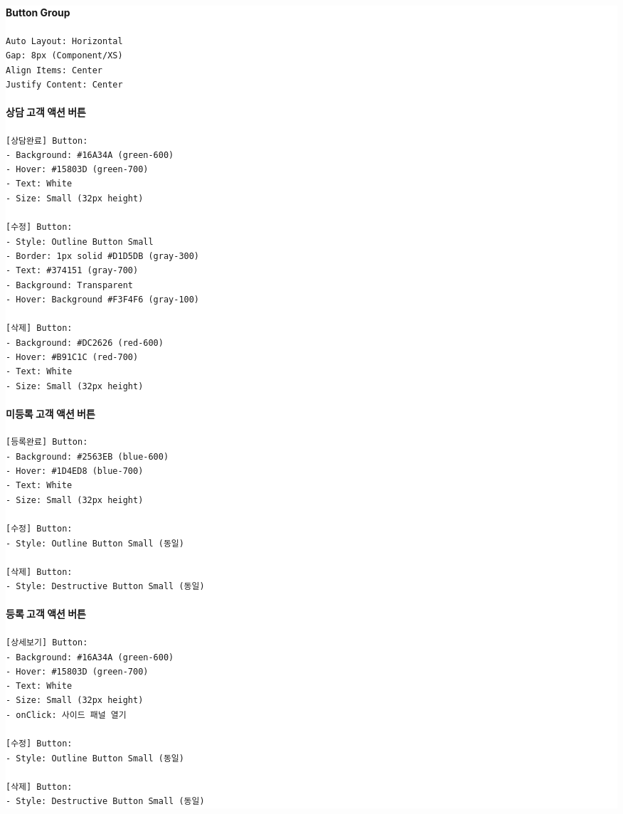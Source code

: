 #### Button Group
```
Auto Layout: Horizontal
Gap: 8px (Component/XS)
Align Items: Center
Justify Content: Center
```

#### 상담 고객 액션 버튼
```
[상담완료] Button:
- Background: #16A34A (green-600)
- Hover: #15803D (green-700)
- Text: White
- Size: Small (32px height)

[수정] Button:
- Style: Outline Button Small
- Border: 1px solid #D1D5DB (gray-300)
- Text: #374151 (gray-700)
- Background: Transparent
- Hover: Background #F3F4F6 (gray-100)

[삭제] Button:
- Background: #DC2626 (red-600)
- Hover: #B91C1C (red-700)
- Text: White
- Size: Small (32px height)
```

#### 미등록 고객 액션 버튼
```
[등록완료] Button:
- Background: #2563EB (blue-600)
- Hover: #1D4ED8 (blue-700)  
- Text: White
- Size: Small (32px height)

[수정] Button:
- Style: Outline Button Small (동일)

[삭제] Button:
- Style: Destructive Button Small (동일)
```

#### 등록 고객 액션 버튼
```
[상세보기] Button:
- Background: #16A34A (green-600)
- Hover: #15803D (green-700)
- Text: White
- Size: Small (32px height)
- onClick: 사이드 패널 열기

[수정] Button:
- Style: Outline Button Small (동일)

[삭제] Button:
- Style: Destructive Button Small (동일)
```
